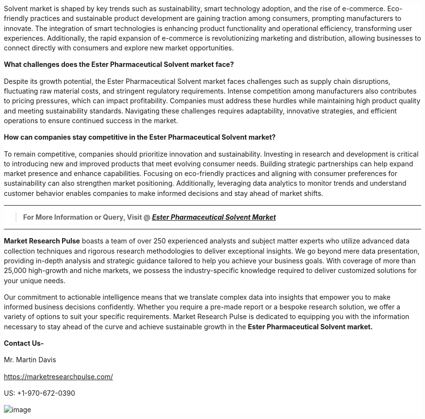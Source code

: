 Solvent market is shaped by key trends such as sustainability, smart technology adoption, and the rise of e-commerce. Eco-friendly practices and sustainable product development are gaining traction among consumers, prompting manufacturers to innovate. The integration of smart technologies is enhancing product functionality and operational efficiency, transforming user experiences. Additionally, the rapid expansion of e-commerce is revolutionizing marketing and distribution, allowing businesses to connect directly with consumers and explore new market opportunities.</p><p><strong>What challenges does the Ester Pharmaceutical Solvent market face?</strong></p><p>Despite its growth potential, the Ester Pharmaceutical Solvent market faces challenges such as supply chain disruptions, fluctuating raw material costs, and stringent regulatory requirements. Intense competition among manufacturers also contributes to pricing pressures, which can impact profitability. Companies must address these hurdles while maintaining high product quality and meeting sustainability standards. Navigating these challenges requires adaptability, innovative strategies, and efficient operations to ensure continued success in the market.</p><p><strong>How can companies stay competitive in the Ester Pharmaceutical Solvent market?</strong></p><p>To remain competitive, companies should prioritize innovation and sustainability. Investing in research and development is critical to introducing new and improved products that meet evolving consumer needs. Building strategic partnerships can help expand market presence and enhance capabilities. Focusing on eco-friendly practices and aligning with consumer preferences for sustainability can also strengthen market positioning. Additionally, leveraging data analytics to monitor trends and understand customer behavior enables companies to make informed decisions and stay ahead of market shifts.</p><hr /><blockquote><p><strong>For More Information or Query, Visit @&nbsp;<em><a href="https://marketresearchpulse.com/report/130607/ester-pharmaceutical-solvent-market?utm_source=Linkedin&utm_medium=091">Ester Pharmaceutical Solvent Market</a></em></strong></p></blockquote><hr /><p><strong>Market Research Pulse</strong> boasts a team of over 250 experienced analysts and subject matter experts who utilize advanced data collection techniques and rigorous research methodologies to deliver exceptional insights. We go beyond mere data presentation, providing in-depth analysis and strategic guidance tailored to help you achieve your business goals. With coverage of more than 25,000 high-growth and niche markets, we possess the industry-specific knowledge required to deliver customized solutions for your unique needs.</p><p>Our commitment to actionable intelligence means that we translate complex data into insights that empower you to make informed business decisions confidently. Whether you require a pre-made report or a bespoke research solution, we offer a variety of options to suit your specific requirements. Market Research Pulse is dedicated to equipping you with the information necessary to stay ahead of the curve and achieve sustainable growth in the <strong>Ester Pharmaceutical Solvent market.</strong></p><p><strong>Contact Us-</strong></p><p>Mr. Martin Davis</p><p>https://marketresearchpulse.com/</p><p>US: +1-970-672-0390</p>
![image](https://github.com/user-attachments/assets/0f235f2b-f725-48ed-90aa-a0e03425d6af)
